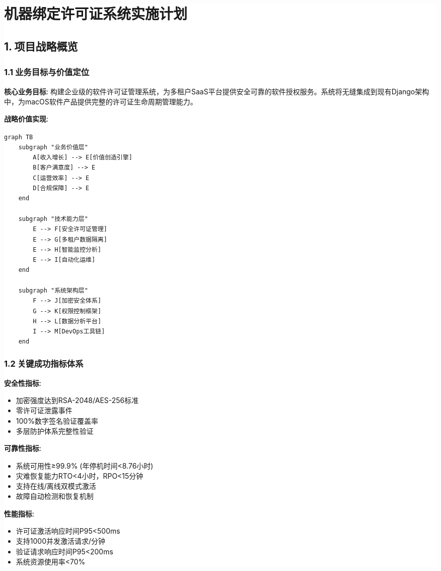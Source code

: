 # 机器绑定许可证系统实施计划

## 1. 项目战略概览

### 1.1 业务目标与价值定位

**核心业务目标**:
构建企业级的软件许可证管理系统，为多租户SaaS平台提供安全可靠的软件授权服务。系统将无缝集成到现有Django架构中，为macOS软件产品提供完整的许可证生命周期管理能力。

**战略价值实现**:

```mermaid
graph TB
    subgraph "业务价值层"
        A[收入增长] --> E[价值创造引擎]
        B[客户满意度] --> E
        C[运营效率] --> E
        D[合规保障] --> E
    end
    
    subgraph "技术能力层"
        E --> F[安全许可证管理]
        E --> G[多租户数据隔离]
        E --> H[智能监控分析]
        E --> I[自动化运维]
    end
    
    subgraph "系统架构层"
        F --> J[加密安全体系]
        G --> K[权限控制框架]
        H --> L[数据分析平台]
        I --> M[DevOps工具链]
    end
```

### 1.2 关键成功指标体系

**安全性指标**:
- 加密强度达到RSA-2048/AES-256标准
- 零许可证泄露事件
- 100%数字签名验证覆盖率
- 多层防护体系完整性验证

**可靠性指标**:
- 系统可用性≥99.9% (年停机时间<8.76小时)
- 灾难恢复能力RTO<4小时，RPO<15分钟
- 支持在线/离线双模式激活
- 故障自动检测和恢复机制

**性能指标**:
- 许可证激活响应时间P95<500ms
- 支持1000并发激活请求/分钟
- 验证请求响应时间P95<200ms
- 系统资源使用率<70%
